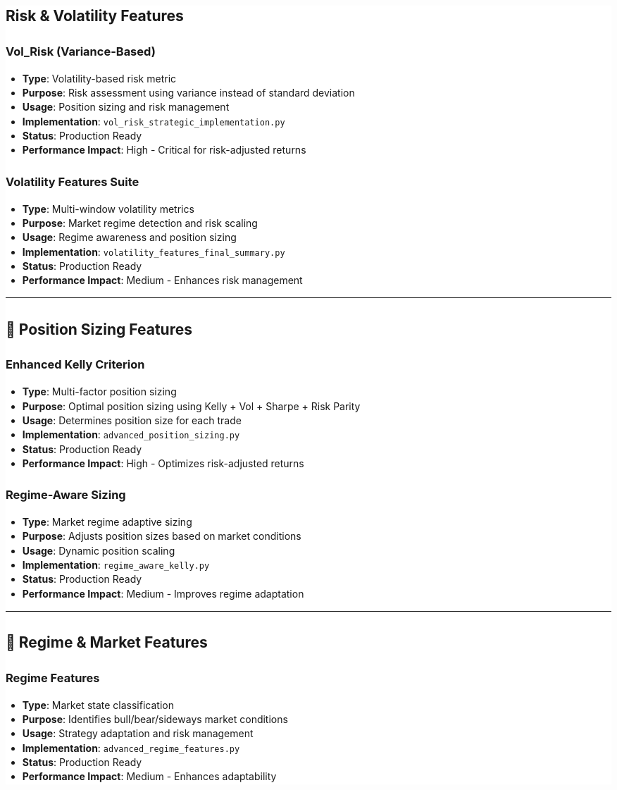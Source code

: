 ## Risk & Volatility Features

### Vol_Risk (Variance-Based)
- **Type**: Volatility-based risk metric
- **Purpose**: Risk assessment using variance instead of standard deviation
- **Usage**: Position sizing and risk management
- **Implementation**: `vol_risk_strategic_implementation.py`
- **Status**: Production Ready
- **Performance Impact**: High - Critical for risk-adjusted returns

### Volatility Features Suite
- **Type**: Multi-window volatility metrics
- **Purpose**: Market regime detection and risk scaling
- **Usage**: Regime awareness and position sizing
- **Implementation**: `volatility_features_final_summary.py`
- **Status**: Production Ready
- **Performance Impact**: Medium - Enhances risk management

---

## 🎲 Position Sizing Features

### Enhanced Kelly Criterion
- **Type**: Multi-factor position sizing
- **Purpose**: Optimal position sizing using Kelly + Vol + Sharpe + Risk Parity
- **Usage**: Determines position size for each trade
- **Implementation**: `advanced_position_sizing.py`
- **Status**: Production Ready
- **Performance Impact**: High - Optimizes risk-adjusted returns

### Regime-Aware Sizing
- **Type**: Market regime adaptive sizing
- **Purpose**: Adjusts position sizes based on market conditions
- **Usage**: Dynamic position scaling
- **Implementation**: `regime_aware_kelly.py`
- **Status**: Production Ready
- **Performance Impact**: Medium - Improves regime adaptation

---

## 🔄 Regime & Market Features

### Regime Features
- **Type**: Market state classification
- **Purpose**: Identifies bull/bear/sideways market conditions
- **Usage**: Strategy adaptation and risk management
- **Implementation**: `advanced_regime_features.py`
- **Status**: Production Ready
- **Performance Impact**: Medium - Enhances adaptability

